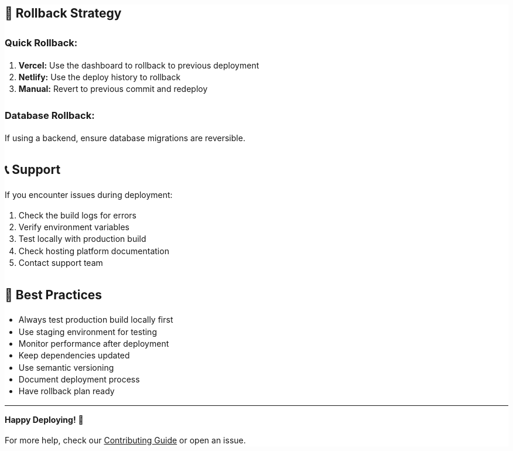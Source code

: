 ## 🔄 Rollback Strategy

### Quick Rollback:

1. **Vercel:** Use the dashboard to rollback to previous deployment
2. **Netlify:** Use the deploy history to rollback
3. **Manual:** Revert to previous commit and redeploy

### Database Rollback:

If using a backend, ensure database migrations are reversible.

## 📞 Support

If you encounter issues during deployment:

1. Check the build logs for errors
2. Verify environment variables
3. Test locally with production build
4. Check hosting platform documentation
5. Contact support team

## 🎯 Best Practices

- Always test production build locally first
- Use staging environment for testing
- Monitor performance after deployment
- Keep dependencies updated
- Use semantic versioning
- Document deployment process
- Have rollback plan ready

---

**Happy Deploying!** 🚀

For more help, check our [Contributing Guide](CONTRIBUTING.md) or open an issue.

